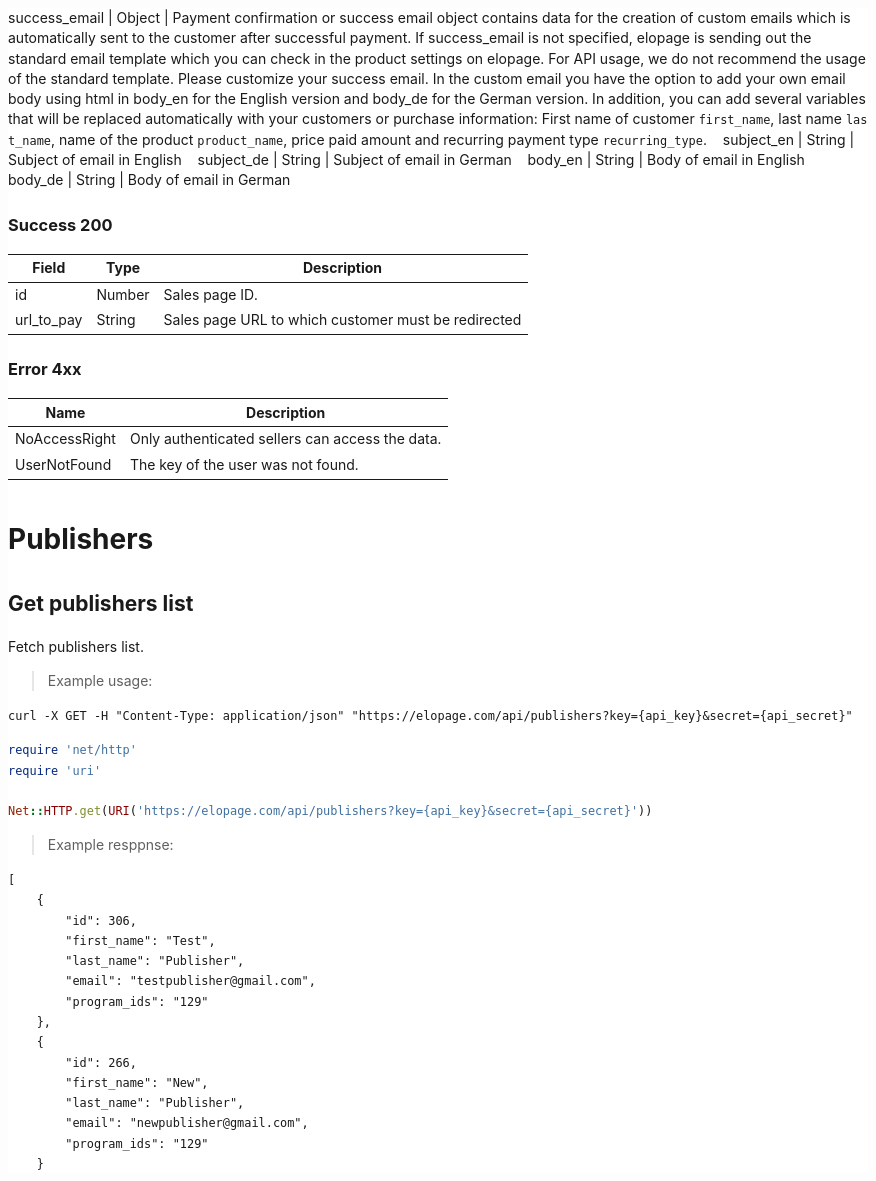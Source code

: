 success_email | Object | Payment confirmation or success email object contains data for the creation of custom emails which is automatically sent to the customer after successful payment. If success_email is not specified, elopage is sending out the standard email template which you can check in the product settings on elopage. For API usage, we do not recommend the usage of the standard template. Please customize your success email.  In the custom email you have the option to add your own email body using html in body_en for the English version and body_de for the German version. In addition, you can add several variables that will be replaced automatically with your customers or purchase information: First name of customer `first_name`, last name `last_name`, name of the product `product_name`, price paid amount and recurring payment type `recurring_type`.
&nbsp;&nbsp; subject_en | String | Subject of email in English
&nbsp;&nbsp; subject_de | String | Subject of email in German
&nbsp;&nbsp; body_en | String | Body of email in English
&nbsp;&nbsp; body_de | String | Body of email in German

### Success 200

Field | Type | Description
----- | ---- | -----------
id | Number | Sales page ID.
url_to_pay | String | Sales page URL to which customer must be redirected

### Error 4xx

Name | Description
-----| -----------
NoAccessRight | Only authenticated sellers can access the data.
UserNotFound | The key of the user was not found.

# Publishers

## Get publishers list

Fetch publishers list.

> Example usage:

```shell
curl -X GET -H "Content-Type: application/json" "https://elopage.com/api/publishers?key={api_key}&secret={api_secret}"
```

```ruby
require 'net/http'
require 'uri'

Net::HTTP.get(URI('https://elopage.com/api/publishers?key={api_key}&secret={api_secret}'))
```

> Example resppnse:

```
[
    {
        "id": 306,
        "first_name": "Test",
        "last_name": "Publisher",
        "email": "testpublisher@gmail.com",
        "program_ids": "129"
    },
    {
        "id": 266,
        "first_name": "New",
        "last_name": "Publisher",
        "email": "newpublisher@gmail.com",
        "program_ids": "129"
    }
```